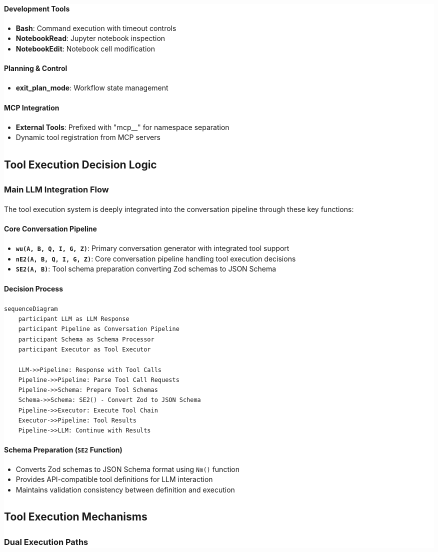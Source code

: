 #### Development Tools
- **Bash**: Command execution with timeout controls
- **NotebookRead**: Jupyter notebook inspection
- **NotebookEdit**: Notebook cell modification

#### Planning & Control
- **exit_plan_mode**: Workflow state management

#### MCP Integration
- **External Tools**: Prefixed with "mcp__" for namespace separation
- Dynamic tool registration from MCP servers

## Tool Execution Decision Logic

### Main LLM Integration Flow

The tool execution system is deeply integrated into the conversation pipeline through these key functions:

#### Core Conversation Pipeline
- **`wu(A, B, Q, I, G, Z)`**: Primary conversation generator with integrated tool support
- **`nE2(A, B, Q, I, G, Z)`**: Core conversation pipeline handling tool execution decisions
- **`SE2(A, B)`**: Tool schema preparation converting Zod schemas to JSON Schema

#### Decision Process
```mermaid
sequenceDiagram
    participant LLM as LLM Response
    participant Pipeline as Conversation Pipeline
    participant Schema as Schema Processor
    participant Executor as Tool Executor
    
    LLM->>Pipeline: Response with Tool Calls
    Pipeline->>Pipeline: Parse Tool Call Requests
    Pipeline->>Schema: Prepare Tool Schemas
    Schema->>Schema: SE2() - Convert Zod to JSON Schema
    Pipeline->>Executor: Execute Tool Chain
    Executor->>Pipeline: Tool Results
    Pipeline->>LLM: Continue with Results
```

#### Schema Preparation (`SE2` Function)
- Converts Zod schemas to JSON Schema format using `Nm()` function
- Provides API-compatible tool definitions for LLM interaction
- Maintains validation consistency between definition and execution

## Tool Execution Mechanisms

### Dual Execution Paths
